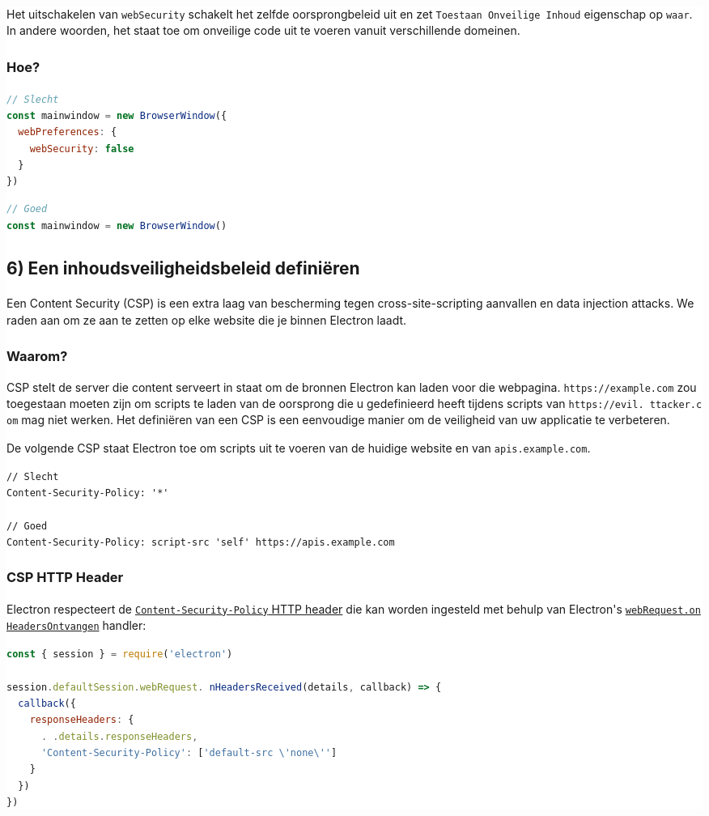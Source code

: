 Het uitschakelen van `webSecurity` schakelt het zelfde oorsprongbeleid uit en zet `Toestaan Onveilige Inhoud` eigenschap op `waar`. In andere woorden, het staat toe om onveilige code uit te voeren vanuit verschillende domeinen.

### Hoe?
```js
// Slecht
const mainwindow = new BrowserWindow({
  webPreferences: {
    webSecurity: false
  }
})
```

```js
// Goed
const mainwindow = new BrowserWindow()
```

```html<!-- Slecht --><webview disablewebsecurity src="page.html"></webview><!-- Goed --><webview src="page.html"></webview>
```


## 6) Een inhoudsveiligheidsbeleid definiëren

Een Content Security (CSP) is een extra laag van bescherming tegen cross-site-scripting aanvallen en data injection attacks. We raden aan om ze aan te zetten op elke website die je binnen Electron laadt.

### Waarom?

CSP stelt de server die content serveert in staat om de bronnen Electron kan laden voor die webpagina. `https://example.com` zou toegestaan moeten zijn om scripts te laden van de oorsprong die u gedefinieerd heeft tijdens scripts van `https://evil. ttacker.com` mag niet werken. Het definiëren van een CSP is een eenvoudige manier om de veiligheid van uw applicatie te verbeteren.

De volgende CSP staat Electron toe om scripts uit te voeren van de huidige website en van `apis.example.com`.

```plaintext
// Slecht
Content-Security-Policy: '*'

// Goed
Content-Security-Policy: script-src 'self' https://apis.example.com
```

### CSP HTTP Header

Electron respecteert de [`Content-Security-Policy` HTTP header](https://developer.mozilla.org/en-US/docs/Web/HTTP/Headers/Content-Security-Policy) die kan worden ingesteld met behulp van Electron's [`webRequest.onHeadersOntvangen`](../api/web-request.md#webrequestonheadersreceivedfilter-listener) handler:

```javascript
const { session } = require('electron')

session.defaultSession.webRequest. nHeadersReceived(details, callback) => {
  callback({
    responseHeaders: {
      . .details.responseHeaders,
      'Content-Security-Policy': ['default-src \'none\'']
    }
  })
})
```


[browser-window]: ../api/browser-window.md
[browser-window]: ../api/browser-window.md
[browser-view]: ../api/browser-view.md
[webview-tag]: ../api/webview-tag.md
[web-contents]: ../api/web-contents.md
[new-window]: ../api/web-contents.md#event-new-window
[will-navigate]: ../api/web-contents.md#event-will-navigate
[open-external]: ../api/shell.md#shellopenexternalurl-options-callback
[sandbox]: ../api/sandbox-option.md
[responsible-disclosure]: https://en.wikipedia.org/wiki/Responsible_disclosure